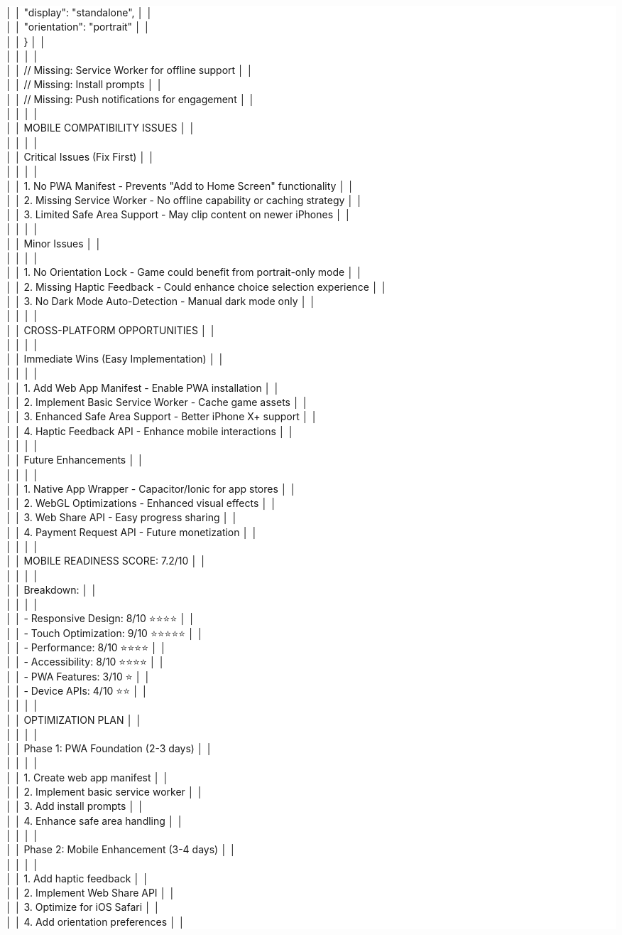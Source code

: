 │ │   "display": "standalone",                                               │ │  
│ │   "orientation": "portrait"                                              │ │  
│ │ }                                                                        │ │  
│ │                                                                          │ │  
│ │ // Missing: Service Worker for offline support                           │ │  
│ │ // Missing: Install prompts                                              │ │  
│ │ // Missing: Push notifications for engagement                            │ │  
│ │                                                                          │ │  
│ │ MOBILE COMPATIBILITY ISSUES                                              │ │  
│ │                                                                          │ │  
│ │ Critical Issues (Fix First)                                              │ │  
│ │                                                                          │ │  
│ │ 1\. No PWA Manifest \- Prevents "Add to Home Screen" functionality         │ │  
│ │ 2\. Missing Service Worker \- No offline capability or caching strategy    │ │  
│ │ 3\. Limited Safe Area Support \- May clip content on newer iPhones         │ │  
│ │                                                                          │ │  
│ │ Minor Issues                                                             │ │  
│ │                                                                          │ │  
│ │ 1\. No Orientation Lock \- Game could benefit from portrait-only mode      │ │  
│ │ 2\. Missing Haptic Feedback \- Could enhance choice selection experience   │ │  
│ │ 3\. No Dark Mode Auto-Detection \- Manual dark mode only                   │ │  
│ │                                                                          │ │  
│ │ CROSS-PLATFORM OPPORTUNITIES                                             │ │  
│ │                                                                          │ │  
│ │ Immediate Wins (Easy Implementation)                                     │ │  
│ │                                                                          │ │  
│ │ 1\. Add Web App Manifest \- Enable PWA installation                        │ │  
│ │ 2\. Implement Basic Service Worker \- Cache game assets                    │ │  
│ │ 3\. Enhanced Safe Area Support \- Better iPhone X+ support                 │ │  
│ │ 4\. Haptic Feedback API \- Enhance mobile interactions                     │ │  
│ │                                                                          │ │  
│ │ Future Enhancements                                                      │ │  
│ │                                                                          │ │  
│ │ 1\. Native App Wrapper \- Capacitor/Ionic for app stores                   │ │  
│ │ 2\. WebGL Optimizations \- Enhanced visual effects                         │ │  
│ │ 3\. Web Share API \- Easy progress sharing                                 │ │  
│ │ 4\. Payment Request API \- Future monetization                             │ │  
│ │                                                                          │ │  
│ │ MOBILE READINESS SCORE: 7.2/10                                           │ │  
│ │                                                                          │ │  
│ │ Breakdown:                                                               │ │  
│ │                                                                          │ │  
│ │ \- Responsive Design: 8/10 ⭐⭐⭐⭐                                           │ │  
│ │ \- Touch Optimization: 9/10 ⭐⭐⭐⭐⭐                                         │ │  
│ │ \- Performance: 8/10 ⭐⭐⭐⭐                                                 │ │  
│ │ \- Accessibility: 8/10 ⭐⭐⭐⭐                                               │ │  
│ │ \- PWA Features: 3/10 ⭐                                                   │ │  
│ │ \- Device APIs: 4/10 ⭐⭐                                                   │ │  
│ │                                                                          │ │  
│ │ OPTIMIZATION PLAN                                                        │ │  
│ │                                                                          │ │  
│ │ Phase 1: PWA Foundation (2-3 days)                                       │ │  
│ │                                                                          │ │  
│ │ 1\. Create web app manifest                                               │ │  
│ │ 2\. Implement basic service worker                                        │ │  
│ │ 3\. Add install prompts                                                   │ │  
│ │ 4\. Enhance safe area handling                                            │ │  
│ │                                                                          │ │  
│ │ Phase 2: Mobile Enhancement (3-4 days)                                   │ │  
│ │                                                                          │ │  
│ │ 1\. Add haptic feedback                                                   │ │  
│ │ 2\. Implement Web Share API                                               │ │  
│ │ 3\. Optimize for iOS Safari                                               │ │  
│ │ 4\. Add orientation preferences                                           │ │  